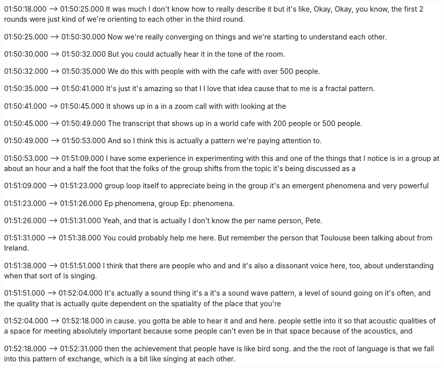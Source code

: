 01:50:18.000 --> 01:50:25.000
It was much I don't know how to really describe it but it's like, Okay, Okay, you know, the first 2 rounds were just kind of we're orienting to each other in the third round.

01:50:25.000 --> 01:50:30.000
Now we're really converging on things and we're starting to understand each other.

01:50:30.000 --> 01:50:32.000
But you could actually hear it in the tone of the room.

01:50:32.000 --> 01:50:35.000
We do this with people with with the cafe with over 500 people.

01:50:35.000 --> 01:50:41.000
It's just it's amazing so that I I love that idea cause that to me is a fractal pattern.

01:50:41.000 --> 01:50:45.000
It shows up in a in a zoom call with with looking at the

01:50:45.000 --> 01:50:49.000
The transcript that shows up in a world cafe with 200 people or 500 people.

01:50:49.000 --> 01:50:53.000
And so I think this is actually a pattern we're paying attention to.

01:50:53.000 --> 01:51:09.000
I have some experience in experimenting with this and one of the things that I notice is in a group at about an hour and a half the foot that the folks of the group shifts from the topic it's being discussed as a

01:51:09.000 --> 01:51:23.000
group loop itself to appreciate being in the group it's an emergent phenomena and very powerful

01:51:23.000 --> 01:51:26.000
Ep phenomena, group Ep: phenomena.

01:51:26.000 --> 01:51:31.000
Yeah, and that is actually I don't know the per name person, Pete.

01:51:31.000 --> 01:51:38.000
You could probably help me here. But remember the person that Toulouse been talking about from Ireland.

01:51:38.000 --> 01:51:51.000
I think that there are people who and and it's also a dissonant voice here, too, about understanding when that sort of is singing.

01:51:51.000 --> 01:52:04.000
It's actually a sound thing it's a it's a sound wave pattern, a level of sound going on it's often, and the quality that is actually quite dependent on the spatiality of the place that you're

01:52:04.000 --> 01:52:18.000
in cause. you gotta be able to hear it and and here. people settle into it so that acoustic qualities of a space for meeting absolutely important because some people can't even be in that space because of the acoustics, and

01:52:18.000 --> 01:52:31.000
then the achievement that people have is like bird song. and the the root of language is that we fall into this pattern of exchange, which is a bit like singing at each other.
